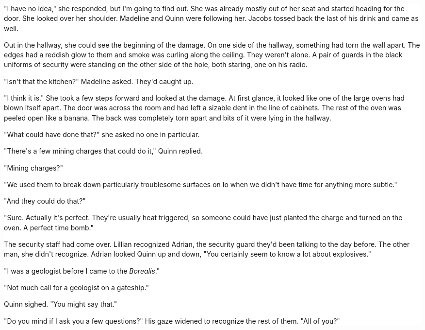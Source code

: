 "I have no idea," she responded, but I'm going to find out. She was already mostly out of her seat and started heading for the door. She looked over her shoulder. Madeline and Quinn were following her. Jacobs tossed back the last of his drink and came as well.

Out in the hallway, she could see the beginning of the damage. On one side of the hallway, something had torn the wall apart. The edges had a reddish glow to them and smoke was curling along the ceiling. They weren't alone. A pair of guards in the black uniforms of security were standing on the other side of the hole, both staring, one on his radio.

"Isn't that the kitchen?" Madeline asked. They'd caught up.

"I think it is." She took a few steps forward and looked at the damage. At first glance, it looked like one of the large ovens had blown itself apart. The door was across the room and had left a sizable dent in the line of cabinets. The rest of the oven was peeled open like a banana. The back was completely torn apart and bits of it were lying in the hallway.

"What could have done that?" she asked no one in particular.

"There's a few mining charges that could do it," Quinn replied.

"Mining charges?"

"We used them to break down particularly troublesome surfaces on Io when we didn't have time for anything more subtle."

"And they could do that?"

"Sure. Actually it's perfect. They're usually heat triggered, so someone could have just planted the charge and turned on the oven. A perfect time bomb."

The security staff had come over. Lillian recognized Adrian, the security guard they'd been talking to the day before. The other man, she didn't recognize. Adrian looked Quinn up and down, "You certainly seem to know a lot about explosives."

"I was a geologist before I came to the *Borealis*."

"Not much call for a geologist on a gateship."

Quinn sighed. "You might say that."

"Do you mind if I ask you a few questions?" His gaze widened to recognize the rest of them. "All of you?"